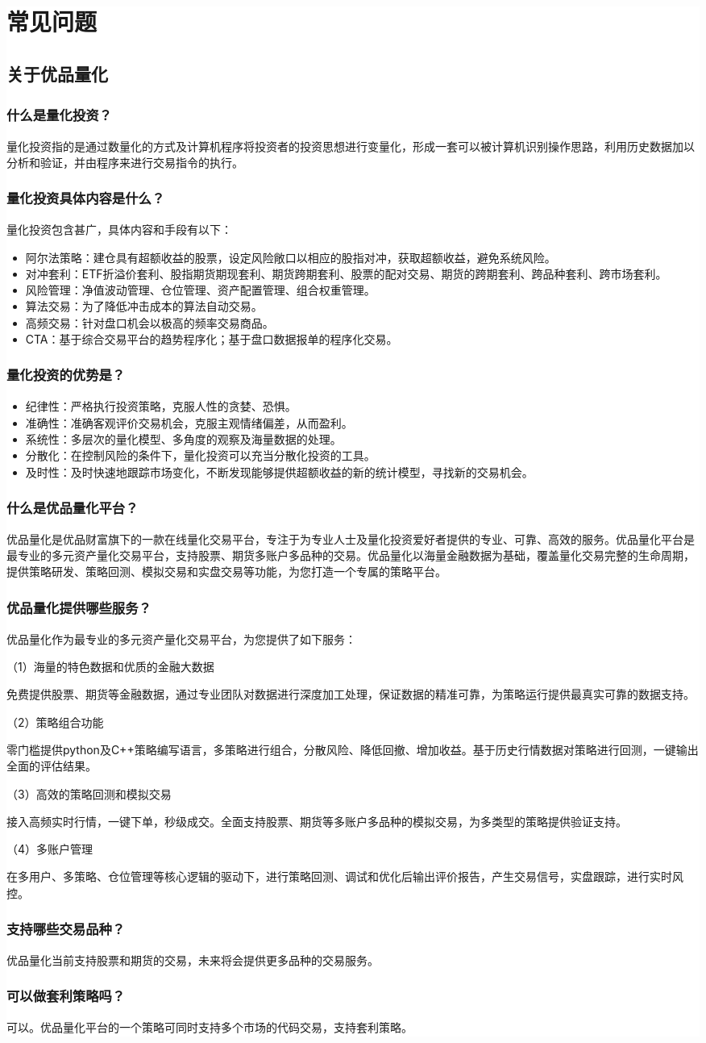 # 常见问题
## 关于优品量化
### 什么是量化投资？
量化投资指的是通过数量化的方式及计算机程序将投资者的投资思想进行变量化，形成一套可以被计算机识别操作思路，利用历史数据加以分析和验证，并由程序来进行交易指令的执行。

### 量化投资具体内容是什么？
量化投资包含甚广，具体内容和手段有以下：
- 阿尔法策略：建仓具有超额收益的股票，设定风险敞口以相应的股指对冲，获取超额收益，避免系统风险。
- 对冲套利：ETF折溢价套利、股指期货期现套利、期货跨期套利、股票的配对交易、期货的跨期套利、跨品种套利、跨市场套利。
- 风险管理：净值波动管理、仓位管理、资产配置管理、组合权重管理。
- 算法交易：为了降低冲击成本的算法自动交易。
- 高频交易：针对盘口机会以极高的频率交易商品。
- CTA：基于综合交易平台的趋势程序化；基于盘口数据报单的程序化交易。

### 量化投资的优势是？
- 纪律性：严格执行投资策略，克服人性的贪婪、恐惧。
- 准确性：准确客观评价交易机会，克服主观情绪偏差，从而盈利。
- 系统性：多层次的量化模型、多角度的观察及海量数据的处理。
- 分散化：在控制风险的条件下，量化投资可以充当分散化投资的工具。
- 及时性：及时快速地跟踪市场变化，不断发现能够提供超额收益的新的统计模型，寻找新的交易机会。


### 什么是优品量化平台？

优品量化是优品财富旗下的一款在线量化交易平台，专注于为专业人士及量化投资爱好者提供的专业、可靠、高效的服务。优品量化平台是最专业的多元资产量化交易平台，支持股票、期货多账户多品种的交易。优品量化以海量金融数据为基础，覆盖量化交易完整的生命周期，提供策略研发、策略回测、模拟交易和实盘交易等功能，为您打造一个专属的策略平台。

### 优品量化提供哪些服务？
优品量化作为最专业的多元资产量化交易平台，为您提供了如下服务：

（1）海量的特色数据和优质的金融大数据

免费提供股票、期货等金融数据，通过专业团队对数据进行深度加工处理，保证数据的精准可靠，为策略运行提供最真实可靠的数据支持。

（2）策略组合功能

零门槛提供python及C++策略编写语言，多策略进行组合，分散风险、降低回撤、增加收益。基于历史行情数据对策略进行回测，一键输出全面的评估结果。

（3）高效的策略回测和模拟交易

接入高频实时行情，一键下单，秒级成交。全面支持股票、期货等多账户多品种的模拟交易，为多类型的策略提供验证支持。

（4）多账户管理

在多用户、多策略、仓位管理等核心逻辑的驱动下，进行策略回测、调试和优化后输出评价报告，产生交易信号，实盘跟踪，进行实时风控。

### 支持哪些交易品种？
优品量化当前支持股票和期货的交易，未来将会提供更多品种的交易服务。

### 可以做套利策略吗？
可以。优品量化平台的一个策略可同时支持多个市场的代码交易，支持套利策略。
